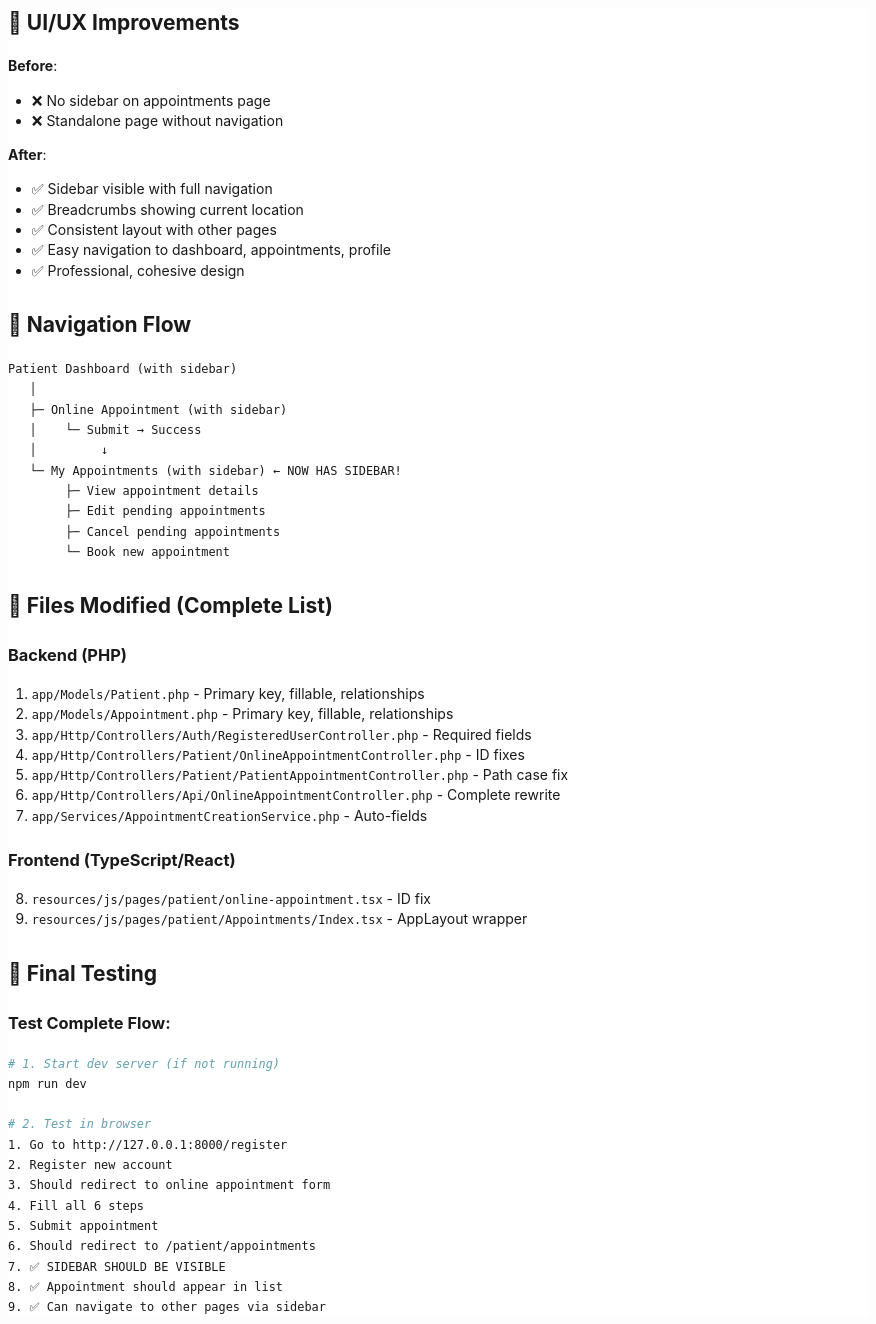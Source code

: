 ## 🎨 UI/UX Improvements

**Before**:
- ❌ No sidebar on appointments page
- ❌ Standalone page without navigation

**After**:
- ✅ Sidebar visible with full navigation
- ✅ Breadcrumbs showing current location
- ✅ Consistent layout with other pages
- ✅ Easy navigation to dashboard, appointments, profile
- ✅ Professional, cohesive design

## 📱 Navigation Flow

```
Patient Dashboard (with sidebar)
   │
   ├─ Online Appointment (with sidebar)
   │    └─ Submit → Success
   │         ↓
   └─ My Appointments (with sidebar) ← NOW HAS SIDEBAR!
        ├─ View appointment details
        ├─ Edit pending appointments
        ├─ Cancel pending appointments
        └─ Book new appointment
```

## 🔧 Files Modified (Complete List)

### Backend (PHP)
1. `app/Models/Patient.php` - Primary key, fillable, relationships
2. `app/Models/Appointment.php` - Primary key, fillable, relationships
3. `app/Http/Controllers/Auth/RegisteredUserController.php` - Required fields
4. `app/Http/Controllers/Patient/OnlineAppointmentController.php` - ID fixes
5. `app/Http/Controllers/Patient/PatientAppointmentController.php` - Path case fix
6. `app/Http/Controllers/Api/OnlineAppointmentController.php` - Complete rewrite
7. `app/Services/AppointmentCreationService.php` - Auto-fields

### Frontend (TypeScript/React)
8. `resources/js/pages/patient/online-appointment.tsx` - ID fix
9. `resources/js/pages/patient/Appointments/Index.tsx` - AppLayout wrapper

## 🧪 Final Testing

### Test Complete Flow:
```bash
# 1. Start dev server (if not running)
npm run dev

# 2. Test in browser
1. Go to http://127.0.0.1:8000/register
2. Register new account
3. Should redirect to online appointment form
4. Fill all 6 steps
5. Submit appointment
6. Should redirect to /patient/appointments
7. ✅ SIDEBAR SHOULD BE VISIBLE
8. ✅ Appointment should appear in list
9. ✅ Can navigate to other pages via sidebar
```
